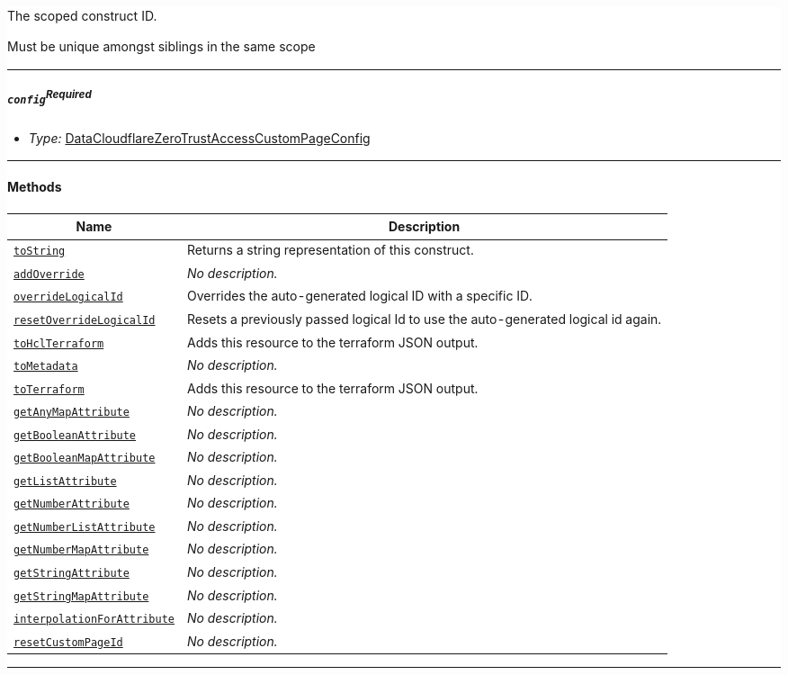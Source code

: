 The scoped construct ID.

Must be unique amongst siblings in the same scope

---

##### `config`<sup>Required</sup> <a name="config" id="@cdktf/provider-cloudflare.dataCloudflareZeroTrustAccessCustomPage.DataCloudflareZeroTrustAccessCustomPage.Initializer.parameter.config"></a>

- *Type:* <a href="#@cdktf/provider-cloudflare.dataCloudflareZeroTrustAccessCustomPage.DataCloudflareZeroTrustAccessCustomPageConfig">DataCloudflareZeroTrustAccessCustomPageConfig</a>

---

#### Methods <a name="Methods" id="Methods"></a>

| **Name** | **Description** |
| --- | --- |
| <code><a href="#@cdktf/provider-cloudflare.dataCloudflareZeroTrustAccessCustomPage.DataCloudflareZeroTrustAccessCustomPage.toString">toString</a></code> | Returns a string representation of this construct. |
| <code><a href="#@cdktf/provider-cloudflare.dataCloudflareZeroTrustAccessCustomPage.DataCloudflareZeroTrustAccessCustomPage.addOverride">addOverride</a></code> | *No description.* |
| <code><a href="#@cdktf/provider-cloudflare.dataCloudflareZeroTrustAccessCustomPage.DataCloudflareZeroTrustAccessCustomPage.overrideLogicalId">overrideLogicalId</a></code> | Overrides the auto-generated logical ID with a specific ID. |
| <code><a href="#@cdktf/provider-cloudflare.dataCloudflareZeroTrustAccessCustomPage.DataCloudflareZeroTrustAccessCustomPage.resetOverrideLogicalId">resetOverrideLogicalId</a></code> | Resets a previously passed logical Id to use the auto-generated logical id again. |
| <code><a href="#@cdktf/provider-cloudflare.dataCloudflareZeroTrustAccessCustomPage.DataCloudflareZeroTrustAccessCustomPage.toHclTerraform">toHclTerraform</a></code> | Adds this resource to the terraform JSON output. |
| <code><a href="#@cdktf/provider-cloudflare.dataCloudflareZeroTrustAccessCustomPage.DataCloudflareZeroTrustAccessCustomPage.toMetadata">toMetadata</a></code> | *No description.* |
| <code><a href="#@cdktf/provider-cloudflare.dataCloudflareZeroTrustAccessCustomPage.DataCloudflareZeroTrustAccessCustomPage.toTerraform">toTerraform</a></code> | Adds this resource to the terraform JSON output. |
| <code><a href="#@cdktf/provider-cloudflare.dataCloudflareZeroTrustAccessCustomPage.DataCloudflareZeroTrustAccessCustomPage.getAnyMapAttribute">getAnyMapAttribute</a></code> | *No description.* |
| <code><a href="#@cdktf/provider-cloudflare.dataCloudflareZeroTrustAccessCustomPage.DataCloudflareZeroTrustAccessCustomPage.getBooleanAttribute">getBooleanAttribute</a></code> | *No description.* |
| <code><a href="#@cdktf/provider-cloudflare.dataCloudflareZeroTrustAccessCustomPage.DataCloudflareZeroTrustAccessCustomPage.getBooleanMapAttribute">getBooleanMapAttribute</a></code> | *No description.* |
| <code><a href="#@cdktf/provider-cloudflare.dataCloudflareZeroTrustAccessCustomPage.DataCloudflareZeroTrustAccessCustomPage.getListAttribute">getListAttribute</a></code> | *No description.* |
| <code><a href="#@cdktf/provider-cloudflare.dataCloudflareZeroTrustAccessCustomPage.DataCloudflareZeroTrustAccessCustomPage.getNumberAttribute">getNumberAttribute</a></code> | *No description.* |
| <code><a href="#@cdktf/provider-cloudflare.dataCloudflareZeroTrustAccessCustomPage.DataCloudflareZeroTrustAccessCustomPage.getNumberListAttribute">getNumberListAttribute</a></code> | *No description.* |
| <code><a href="#@cdktf/provider-cloudflare.dataCloudflareZeroTrustAccessCustomPage.DataCloudflareZeroTrustAccessCustomPage.getNumberMapAttribute">getNumberMapAttribute</a></code> | *No description.* |
| <code><a href="#@cdktf/provider-cloudflare.dataCloudflareZeroTrustAccessCustomPage.DataCloudflareZeroTrustAccessCustomPage.getStringAttribute">getStringAttribute</a></code> | *No description.* |
| <code><a href="#@cdktf/provider-cloudflare.dataCloudflareZeroTrustAccessCustomPage.DataCloudflareZeroTrustAccessCustomPage.getStringMapAttribute">getStringMapAttribute</a></code> | *No description.* |
| <code><a href="#@cdktf/provider-cloudflare.dataCloudflareZeroTrustAccessCustomPage.DataCloudflareZeroTrustAccessCustomPage.interpolationForAttribute">interpolationForAttribute</a></code> | *No description.* |
| <code><a href="#@cdktf/provider-cloudflare.dataCloudflareZeroTrustAccessCustomPage.DataCloudflareZeroTrustAccessCustomPage.resetCustomPageId">resetCustomPageId</a></code> | *No description.* |

---
